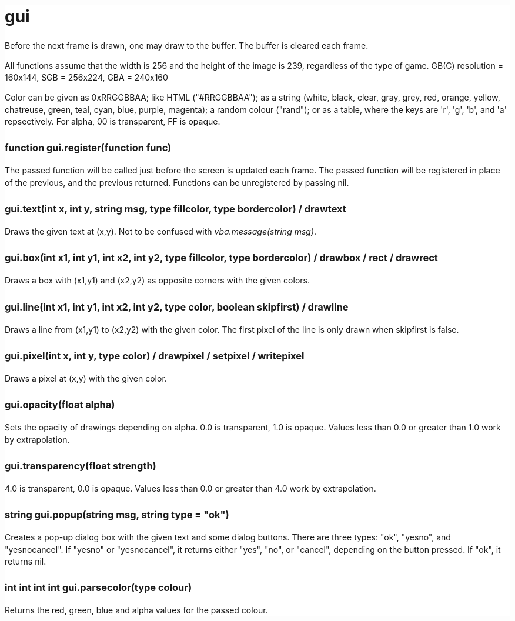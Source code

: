 
# gui #

Before the next frame is drawn, one may draw to the buffer. The buffer is cleared each frame.

All functions assume that the width is 256 and the height of the image is 239, regardless of the type of game. GB(C) resolution = 160x144, SGB = 256x224, GBA = 240x160

Color can be given as 0xRRGGBBAA; like HTML ("#RRGGBBAA"); as a string (white, black, clear, gray, grey, red, orange, yellow, chatreuse, green, teal, cyan, blue, purple, magenta); a random colour ("rand"); or as a table, where the keys are 'r', 'g', 'b', and 'a' repsectively. For alpha, 00 is transparent, FF is opaque.

### function gui.register(function func) ###
The passed function will be called just before the screen is updated each frame. The passed function will be registered in place of the previous, and the previous returned. Functions can be unregistered by passing nil.

### gui.text(int x, int y, string msg, type fillcolor, type bordercolor) / drawtext ###
Draws the given text at (x,y). Not to be confused with _vba.message(string msg)_.

### gui.box(int x1, int y1, int x2, int y2, type fillcolor, type bordercolor) / drawbox / rect / drawrect ###
Draws a box with (x1,y1) and (x2,y2) as opposite corners with the given colors.

### gui.line(int x1, int y1, int x2, int y2, type color, boolean skipfirst) / drawline ###
Draws a line from (x1,y1) to (x2,y2) with the given color. The first pixel of the line is only drawn when skipfirst is false.

### gui.pixel(int x, int y, type color) / drawpixel / setpixel / writepixel ###
Draws a pixel at (x,y) with the given color.

### gui.opacity(float alpha) ###
Sets the opacity of drawings depending on alpha. 0.0 is transparent, 1.0 is opaque. Values less than 0.0 or greater than 1.0 work by extrapolation.

### gui.transparency(float strength) ###
4.0 is transparent, 0.0 is opaque. Values less than 0.0 or greater than 4.0 work by extrapolation.

### string gui.popup(string msg, string type = "ok") ###
Creates a pop-up dialog box with the given text and some dialog buttons. There are three types: "ok", "yesno", and "yesnocancel". If "yesno" or "yesnocancel", it returns either "yes", "no", or "cancel", depending on the button pressed. If "ok", it returns nil.

### int int int int gui.parsecolor(type colour) ###
Returns the red, green, blue and alpha values for the passed colour.
